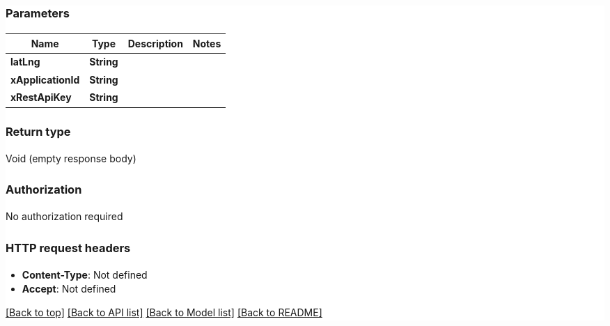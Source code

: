 ### Parameters

Name | Type | Description  | Notes
------------- | ------------- | ------------- | -------------
 **latLng** | **String** |  | 
 **xApplicationId** | **String** |  | 
 **xRestApiKey** | **String** |  | 

### Return type

Void (empty response body)

### Authorization

No authorization required

### HTTP request headers

 - **Content-Type**: Not defined
 - **Accept**: Not defined

[[Back to top]](#) [[Back to API list]](../README.md#documentation-for-api-endpoints) [[Back to Model list]](../README.md#documentation-for-models) [[Back to README]](../README.md)

